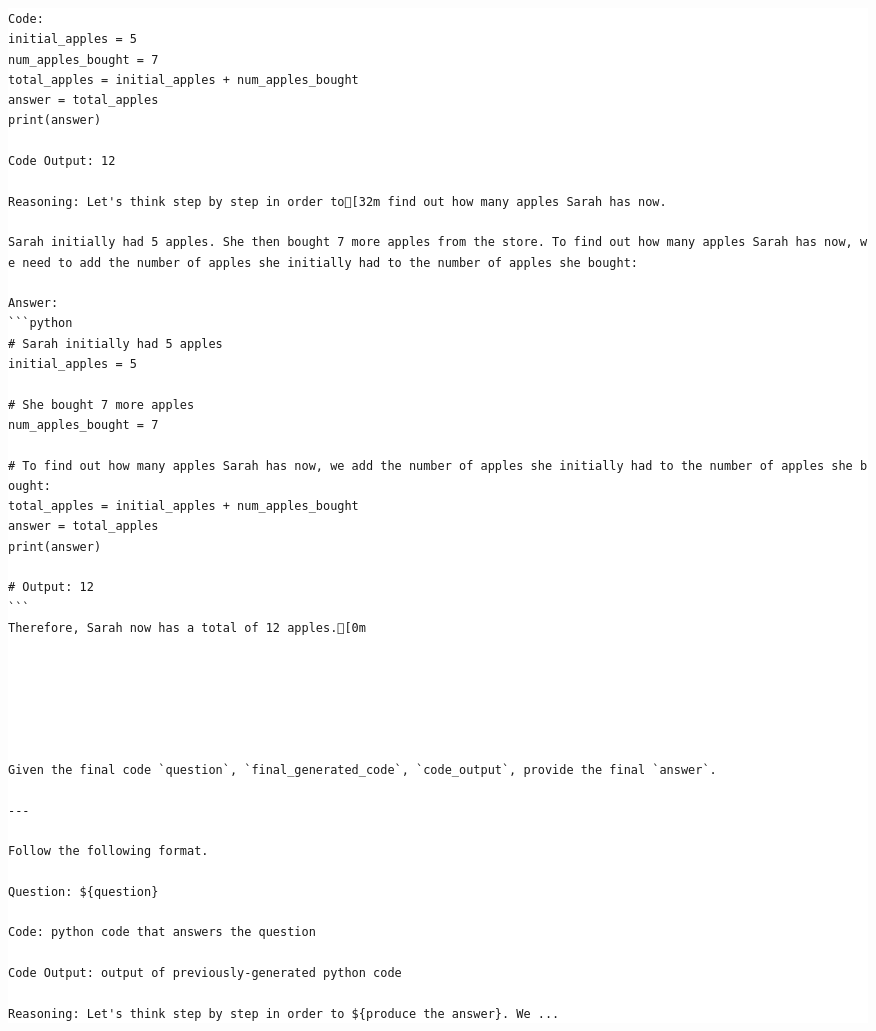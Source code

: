     Code:
    initial_apples = 5
    num_apples_bought = 7
    total_apples = initial_apples + num_apples_bought
    answer = total_apples
    print(answer)
    
    Code Output: 12
    
    Reasoning: Let's think step by step in order to[32m find out how many apples Sarah has now.
    
    Sarah initially had 5 apples. She then bought 7 more apples from the store. To find out how many apples Sarah has now, we need to add the number of apples she initially had to the number of apples she bought:
    
    Answer:
    ```python
    # Sarah initially had 5 apples
    initial_apples = 5
    
    # She bought 7 more apples
    num_apples_bought = 7
    
    # To find out how many apples Sarah has now, we add the number of apples she initially had to the number of apples she bought:
    total_apples = initial_apples + num_apples_bought
    answer = total_apples
    print(answer)
    
    # Output: 12
    ```
    Therefore, Sarah now has a total of 12 apples.[0m
    
    
    
    
    
    
    Given the final code `question`, `final_generated_code`, `code_output`, provide the final `answer`.
    
    ---
    
    Follow the following format.
    
    Question: ${question}
    
    Code: python code that answers the question
    
    Code Output: output of previously-generated python code
    
    Reasoning: Let's think step by step in order to ${produce the answer}. We ...
    